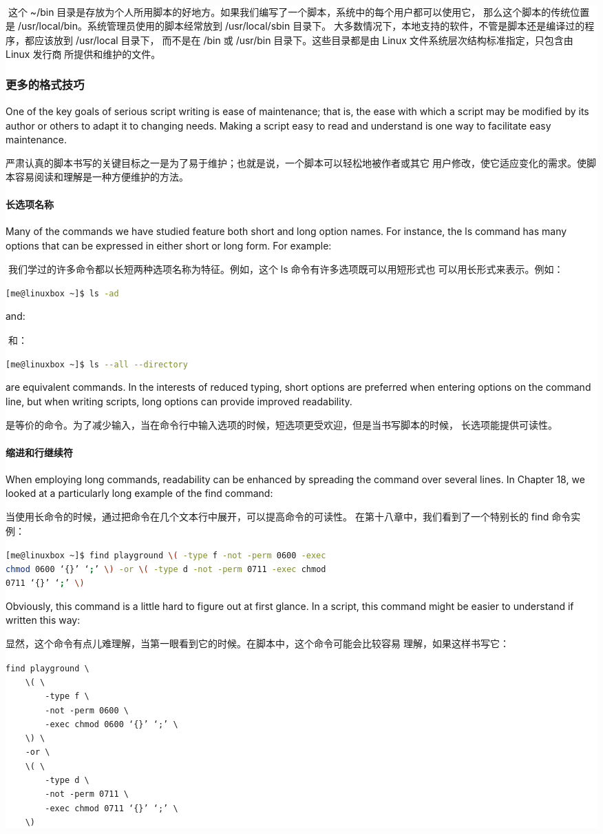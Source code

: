 ​	这个 ~/bin 目录是存放为个人所用脚本的好地方。如果我们编写了一个脚本，系统中的每个用户都可以使用它， 那么这个脚本的传统位置是 /usr/local/bin。系统管理员使用的脚本经常放到 /usr/local/sbin 目录下。 大多数情况下，本地支持的软件，不管是脚本还是编译过的程序，都应该放到 /usr/local 目录下， 而不是在 /bin 或 /usr/bin 目录下。这些目录都是由 Linux 文件系统层次结构标准指定，只包含由 Linux 发行商 所提供和维护的文件。

### 更多的格式技巧

One of the key goals of serious script writing is ease of maintenance; that is, the ease with which a script may be modified by its author or others to adapt it to changing needs. Making a script easy to read and understand is one way to facilitate easy maintenance.

​	严肃认真的脚本书写的关键目标之一是为了易于维护；也就是说，一个脚本可以轻松地被作者或其它 用户修改，使它适应变化的需求。使脚本容易阅读和理解是一种方便维护的方法。

#### 长选项名称

Many of the commands we have studied feature both short and long option names. For instance, the ls command has many options that can be expressed in either short or long form. For example:

​	我们学过的许多命令都以长短两种选项名称为特征。例如，这个 ls 命令有许多选项既可以用短形式也 可以用长形式来表示。例如：

``` bash
[me@linuxbox ~]$ ls -ad
```

and:

​	和：

``` bash
[me@linuxbox ~]$ ls --all --directory
```

are equivalent commands. In the interests of reduced typing, short options are preferred when entering options on the command line, but when writing scripts, long options can provide improved readability.

​	是等价的命令。为了减少输入，当在命令行中输入选项的时候，短选项更受欢迎，但是当书写脚本的时候， 长选项能提供可读性。

#### 缩进和行继续符

When employing long commands, readability can be enhanced by spreading the command over several lines. In Chapter 18, we looked at a particularly long example of the find command:

​	当使用长命令的时候，通过把命令在几个文本行中展开，可以提高命令的可读性。 在第十八章中，我们看到了一个特别长的 find 命令实例：

``` bash
[me@linuxbox ~]$ find playground \( -type f -not -perm 0600 -exec
chmod 0600 ‘{}’ ‘;’ \) -or \( -type d -not -perm 0711 -exec chmod
0711 ‘{}’ ‘;’ \)
```

Obviously, this command is a little hard to figure out at first glance. In a script, this command might be easier to understand if written this way:

​	显然，这个命令有点儿难理解，当第一眼看到它的时候。在脚本中，这个命令可能会比较容易 理解，如果这样书写它：

```
find playground \
    \( \
        -type f \
        -not -perm 0600 \
        -exec chmod 0600 ‘{}’ ‘;’ \
    \) \
    -or \
    \( \
        -type d \
        -not -perm 0711 \
        -exec chmod 0711 ‘{}’ ‘;’ \
    \)
```
